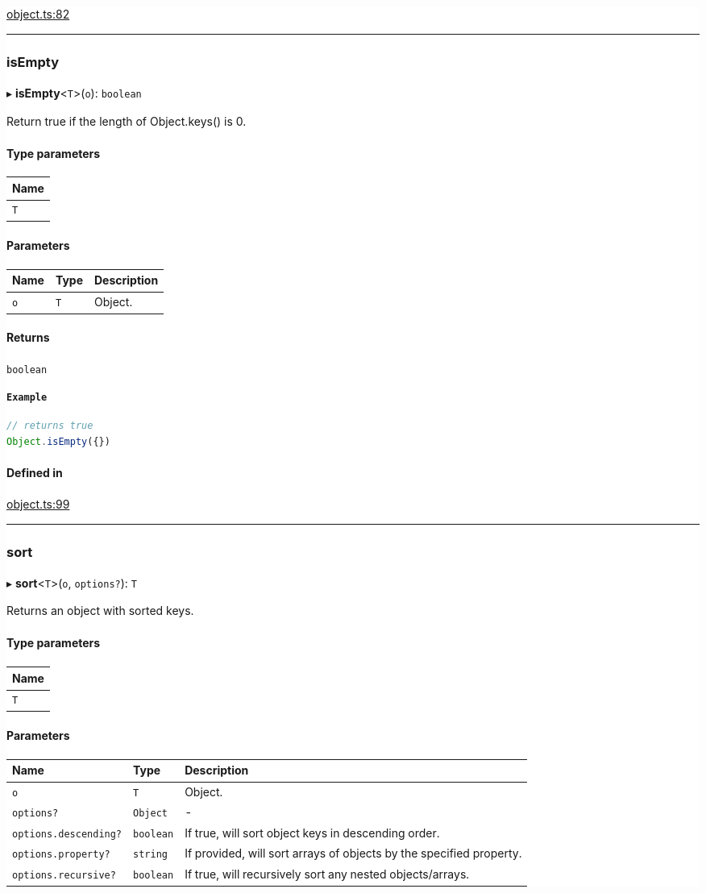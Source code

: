 [object.ts:82](https://github.com/KamaranL/js-stdlib-extensions/blob/4b1c08d/src/ext/object.ts#L82)

___

### isEmpty

▸ **isEmpty**\<`T`\>(`o`): `boolean`

Return true if the length of Object.keys() is 0.

#### Type parameters

| Name |
| :------ |
| `T` |

#### Parameters

| Name | Type | Description |
| :------ | :------ | :------ |
| `o` | `T` | Object. |

#### Returns

`boolean`

**`Example`**

```ts
// returns true
Object.isEmpty({})
```

#### Defined in

[object.ts:99](https://github.com/KamaranL/js-stdlib-extensions/blob/4b1c08d/src/ext/object.ts#L99)

___

### sort

▸ **sort**\<`T`\>(`o`, `options?`): `T`

Returns an object with sorted keys.

#### Type parameters

| Name |
| :------ |
| `T` |

#### Parameters

| Name | Type | Description |
| :------ | :------ | :------ |
| `o` | `T` | Object. |
| `options?` | `Object` | - |
| `options.descending?` | `boolean` | If true, will sort object keys in descending order. |
| `options.property?` | `string` | If provided, will sort arrays of objects by the specified property. |
| `options.recursive?` | `boolean` | If true, will recursively sort any nested objects/arrays. |

